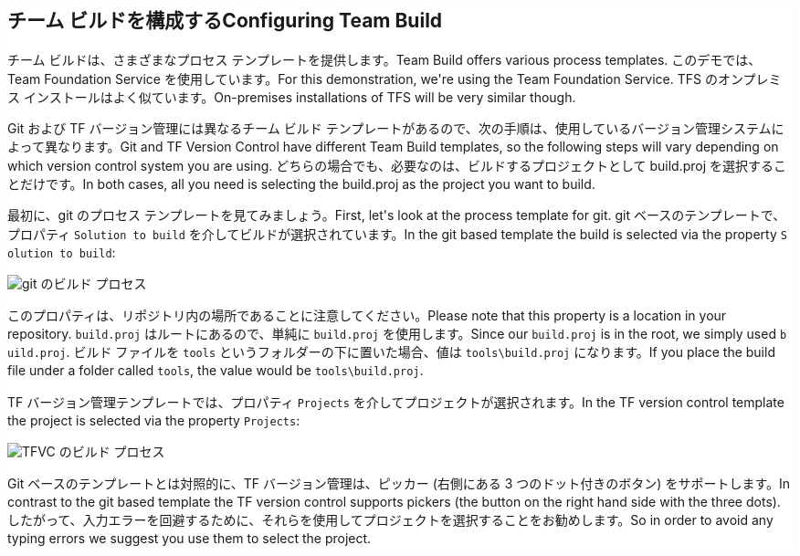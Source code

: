## <a name="configuring-team-build"></a><span data-ttu-id="7dc3a-160">チーム ビルドを構成する</span><span class="sxs-lookup"><span data-stu-id="7dc3a-160">Configuring Team Build</span></span>

<span data-ttu-id="7dc3a-161">チーム ビルドは、さまざまなプロセス テンプレートを提供します。</span><span class="sxs-lookup"><span data-stu-id="7dc3a-161">Team Build offers various process templates.</span></span> <span data-ttu-id="7dc3a-162">このデモでは、Team Foundation Service を使用しています。</span><span class="sxs-lookup"><span data-stu-id="7dc3a-162">For this demonstration, we're using the Team Foundation Service.</span></span> <span data-ttu-id="7dc3a-163">TFS のオンプレミス インストールはよく似ています。</span><span class="sxs-lookup"><span data-stu-id="7dc3a-163">On-premises installations of TFS will be very similar though.</span></span>

<span data-ttu-id="7dc3a-164">Git および TF バージョン管理には異なるチーム ビルド テンプレートがあるので、次の手順は、使用しているバージョン管理システムによって異なります。</span><span class="sxs-lookup"><span data-stu-id="7dc3a-164">Git and TF Version Control have different Team Build templates, so the following steps will vary depending on which version control system you are using.</span></span> <span data-ttu-id="7dc3a-165">どちらの場合でも、必要なのは、ビルドするプロジェクトとして build.proj を選択することだけです。</span><span class="sxs-lookup"><span data-stu-id="7dc3a-165">In both cases, all you need is selecting the build.proj as the project you want to build.</span></span>

<span data-ttu-id="7dc3a-166">最初に、git のプロセス テンプレートを見てみましょう。</span><span class="sxs-lookup"><span data-stu-id="7dc3a-166">First, let's look at the process template for git.</span></span> <span data-ttu-id="7dc3a-167">git ベースのテンプレートで、プロパティ `Solution to build` を介してビルドが選択されています。</span><span class="sxs-lookup"><span data-stu-id="7dc3a-167">In the git based template the build is selected via the property `Solution to build`:</span></span>

![git のビルド プロセス](media/PackageRestoreTeamBuildGit.png)

<span data-ttu-id="7dc3a-169">このプロパティは、リポジトリ内の場所であることに注意してください。</span><span class="sxs-lookup"><span data-stu-id="7dc3a-169">Please note that this property is a location in your repository.</span></span> <span data-ttu-id="7dc3a-170">`build.proj` はルートにあるので、単純に `build.proj` を使用します。</span><span class="sxs-lookup"><span data-stu-id="7dc3a-170">Since our `build.proj` is in the root, we simply used `build.proj`.</span></span> <span data-ttu-id="7dc3a-171">ビルド ファイルを `tools` というフォルダーの下に置いた場合、値は `tools\build.proj` になります。</span><span class="sxs-lookup"><span data-stu-id="7dc3a-171">If you place the build file under a folder called `tools`, the value would be `tools\build.proj`.</span></span>

<span data-ttu-id="7dc3a-172">TF バージョン管理テンプレートでは、プロパティ `Projects` を介してプロジェクトが選択されます。</span><span class="sxs-lookup"><span data-stu-id="7dc3a-172">In the TF version control template the project is selected via the property `Projects`:</span></span>

![TFVC のビルド プロセス](media/PackageRestoreTeamBuildTFVC.png)

<span data-ttu-id="7dc3a-174">Git ベースのテンプレートとは対照的に、TF バージョン管理は、ピッカー (右側にある 3 つのドット付きのボタン) をサポートします。</span><span class="sxs-lookup"><span data-stu-id="7dc3a-174">In contrast to the git based template the TF version control supports pickers (the button on the right hand side with the three dots).</span></span> <span data-ttu-id="7dc3a-175">したがって、入力エラーを回避するために、それらを使用してプロジェクトを選択することをお勧めします。</span><span class="sxs-lookup"><span data-stu-id="7dc3a-175">So in order to avoid any typing errors we suggest you use them to select the project.</span></span>
